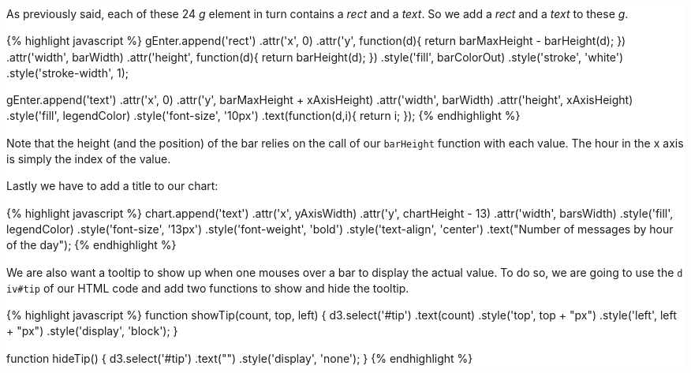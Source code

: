 As previously said, each of these 24 *g* element in turn contains a *rect* and a *text*. So we add a *rect* and a *text* to these *g*.

{% highlight javascript %}
gEnter.append('rect')
  .attr('x', 0)
  .attr('y', function(d){ return barMaxHeight - barHeight(d); })
  .attr('width', barWidth)
  .attr('height', function(d){ return barHeight(d); })
  .style('fill', barColorOut)
  .style('stroke', 'white')
  .style('stroke-width', 1);

gEnter.append('text')
  .attr('x', 0)
  .attr('y', barMaxHeight + xAxisHeight)
  .attr('width', barWidth)
  .attr('height', xAxisHeight)
  .style('fill', legendColor)
  .style('font-size', '10px')
  .text(function(d,i){ return i; });
{% endhighlight %}

Note that the height (and the position) of the bar relies on the call of our <code class="highlight"><span class="nx">barHeight</span></code> function with each value. The hour in the x axis is simply the index of the value.

Lastly we have to add a title to our chart:

{% highlight javascript %}
chart.append('text')
  .attr('x', yAxisWidth)
  .attr('y', chartHeight - 13)
  .attr('width', barsWidth)
  .style('fill', legendColor)
  .style('font-size', '13px')
  .style('font-weight', 'bold')
  .style('text-align', 'center')
  .text("Number of messages by hour of the day");
{% endhighlight %}

We are also want a tooltip to show up when one mouses over a bar to display the actual value. To do so, we are going to use the <code class="highlight"><span class='nt'>div</span><span class='nf'>#tip</span></code> of our HTML code and add two functions to show and hide the tooltip.

{% highlight javascript %}
function showTip(count, top, left) {
  d3.select('#tip')
    .text(count)
    .style('top', top + "px")
    .style('left', left + "px")
    .style('display', 'block');
}

function hideTip() {
  d3.select('#tip')
    .text("")
    .style('display', 'none');
}
{% endhighlight %}
